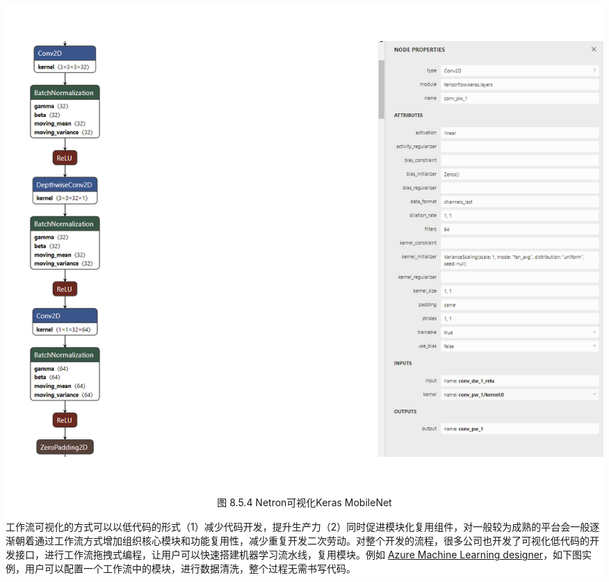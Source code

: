 <center> <img src="./img/5/8-5-10-netron.png" width="1000" height="700" /></center>
<center>图 8.5.4 Netron可视化Keras MobileNet</center>

工作流可视化的方式可以以低代码的形式（1）减少代码开发，提升生产力（2）同时促进模块化复用组件，对一般较为成熟的平台会一般逐渐朝着通过工作流方式增加组织核心模块和功能复用性，减少重复开发二次劳动。对整个开发的流程，很多公司也开发了可视化低代码的开发接口，进行工作流拖拽式编程，让用户可以快速搭建机器学习流水线，复用模块。例如 [Azure Machine Learning designer](https://docs.microsoft.com/en-us/azure/machine-learning/concept-designer)，如下图实例，用户可以配置一个工作流中的模块，进行数据清洗，整个过程无需书写代码。
